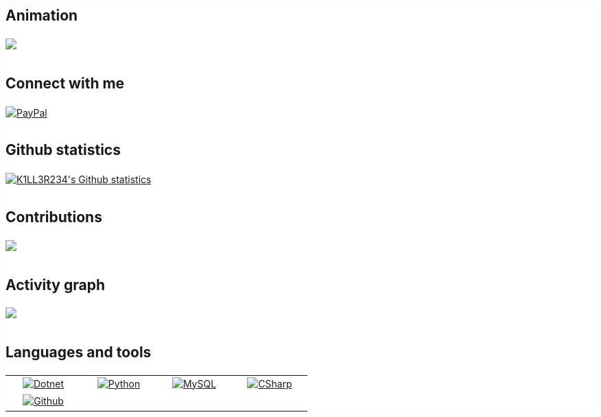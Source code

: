 ## Animation


<img src="https://user-images.githubusercontent.com/74038190/213910845-af37a709-8995-40d6-be59-724526e3c3d7.gif" style="max-width: 100%; display: inline-block;" data-target="animated-image.originalImage">

## Connect with me


[![PayPal](https://img.shields.io/badge/PayPal-00457C?logo=paypal&logoColor=white)](https://www.paypal.me/chrisposthumus)

## Github statistics


[![K1LL3R234's Github statistics](https://github-readme-stats.vercel.app/api?username=K1LL3R234&count_private=true&theme=radical&show_icons=true&title_color=0891b2&&show=reviews,discussions_started,discussions_answered,prs_merged,prs_merged_percentage)](http://www.github.com/K1LL3R234)

## Contributions


<a href="http://www.github.com/K1LL3R234"><img src="https://github-readme-streak-stats.herokuapp.com/?user=K1LL3R234&stroke=ffffff&background=1c1917&ring=0891b2&fire=0891b2&currStreakNum=ffffff&currStreakLabel=0891b2&sideNums=ffffff&sideLabels=ffffff&dates=ffffff&hide_border=true" /></a>



## Activity graph


<img width="830" src="https://github-readme-activity-graph.vercel.app/graph?username=K1LL3R234&bg_color=21232a&color=a8eeff&line=61dafb&point=f0fcff&area=true&hide_border=false" />

## Languages and tools


<table align="center">
    <tr>
        <td align="center" width="96">
            <a href="https://dotnet.microsoft.com/" target="_blank">
                <img src="https://www.vectorlogo.zone/logos/dotnet/dotnet-official.svg" alt="Dotnet" width="40" height="40" />
            </a>
        </td>
        <td align="center" width="96">
            <a href="https://www.python.org/" target="_blank">
                <img src="https://techstack-generator.vercel.app/python-icon.svg" alt="Python" width="40" height="40" />
            </a>
        </td>
        <td align="center" width="96">
            <a href="https://www.mysql.com/" target="_blank">
                <img src="https://techstack-generator.vercel.app/mysql-icon.svg" alt="MySQL" width="40" height="40" />
            </a>
        </td>
        <td align="center" width="96">
            <a href="https://dot.net/" target="_blank">
                <img src="https://techstack-generator.vercel.app/csharp-icon.svg" alt="CSharp" width="40" height="40" />
            </a>
        </td>
    </tr>
    <tr>
        <td align="center" width="96">
            <a href="https://github.com/" target="_blank">
                <img src="https://techstack-generator.vercel.app/github-icon.svg" alt="Github" width="40" height="40" />
            </a>